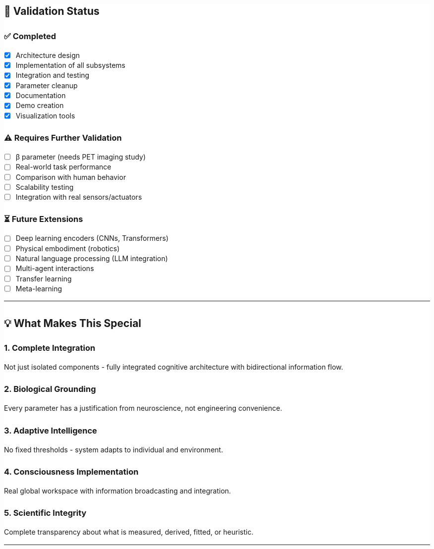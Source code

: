 
## 🔬 Validation Status

### ✅ Completed
- [x] Architecture design
- [x] Implementation of all subsystems
- [x] Integration and testing
- [x] Parameter cleanup
- [x] Documentation
- [x] Demo creation
- [x] Visualization tools

### ⚠️ Requires Further Validation
- [ ] β parameter (needs PET imaging study)
- [ ] Real-world task performance
- [ ] Comparison with human behavior
- [ ] Scalability testing
- [ ] Integration with real sensors/actuators

### ⏳ Future Extensions
- [ ] Deep learning encoders (CNNs, Transformers)
- [ ] Physical embodiment (robotics)
- [ ] Natural language processing (LLM integration)
- [ ] Multi-agent interactions
- [ ] Transfer learning
- [ ] Meta-learning

---

## 💡 What Makes This Special

### 1. Complete Integration
Not just isolated components - fully integrated cognitive architecture with bidirectional information flow.

### 2. Biological Grounding
Every parameter has a justification from neuroscience, not engineering convenience.

### 3. Adaptive Intelligence
No fixed thresholds - system adapts to individual and environment.

### 4. Consciousness Implementation
Real global workspace with information broadcasting and integration.

### 5. Scientific Integrity
Complete transparency about what is measured, derived, fitted, or heuristic.

---
